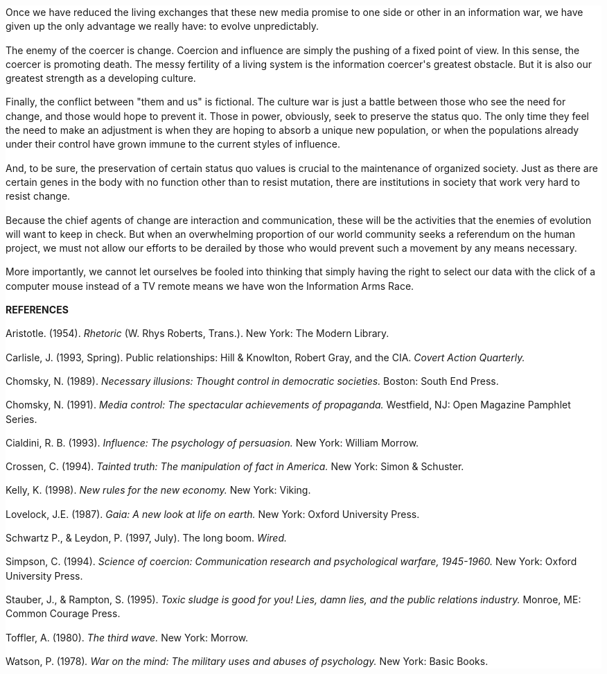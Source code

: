 Once we have reduced the living exchanges that these new media promise to one side or other in an information war, we have given up the only advantage we really have: to evolve unpredictably.

The enemy of the coercer is change. Coercion and influence are simply the pushing of a fixed point of view. In this sense, the coercer is promoting death. The messy fertility of a living system is the information coercer's greatest obstacle. But it is also our greatest strength as a developing culture.

Finally, the conflict between "them and us" is fictional. The culture war is just a battle between those who see the need for change, and those would hope to prevent it. Those in power, obviously, seek to preserve the status quo. The only time they feel the need to make an adjustment is when they are hoping to absorb a unique new population, or when the populations already under their control have grown immune to the current styles of influence.

And, to be sure, the preservation of certain status quo values is crucial to the maintenance of organized society. Just as there are certain genes in the body with no function other than to resist mutation, there are institutions in society that work very hard to resist change.

Because the chief agents of change are interaction and communication, these will be the activities that the enemies of evolution will want to keep in check. But when an overwhelming proportion of our world community seeks a referendum on the human project, we must not allow our efforts to be derailed by those who would prevent such a movement by any means necessary.

More importantly, we cannot let ourselves be fooled into thinking that simply having the right to select our data with the click of a computer mouse instead of a TV remote means we have won the Information Arms Race.

**REFERENCES**

Aristotle. (1954). _Rhetoric_ (W. Rhys Roberts, Trans.). New York: The Modern Library.

Carlisle, J. (1993, Spring). Public relationships: Hill & Knowlton, Robert Gray, and the CIA. _Covert Action Quarterly._

 Chomsky, N. (1989). _Necessary illusions: Thought control in democratic societies._ Boston: South End Press.

Chomsky, N. (1991). _Media control: The spectacular achievements of propaganda._ Westfield, NJ: Open Magazine Pamphlet Series.

Cialdini, R. B. (1993). _Influence: The psychology of persuasion._ New York: William Morrow.

Crossen, C. (1994). _Tainted truth: The manipulation of fact in America._ New York: Simon & Schuster.

Kelly, K. (1998). _New rules for the new economy._ New York: Viking.

Lovelock, J.E. (1987). _Gaia: A new look at life on earth._ New York: Oxford University Press.

Schwartz P., & Leydon, P. (1997, July). The long boom. _Wired._

Simpson, C. (1994). _Science of coercion: Communication research and psychological warfare, 1945-1960._ New York: Oxford University Press.

Stauber, J., & Rampton, S. (1995). _Toxic sludge is good for you! Lies, damn lies, and the public relations industry._ Monroe, ME: Common Courage Press.

Toffler, A. (1980). _The third wave._ New York: Morrow.

Watson, P. (1978)_. War on the mind: The military uses and abuses of psychology._ New York: Basic Books.